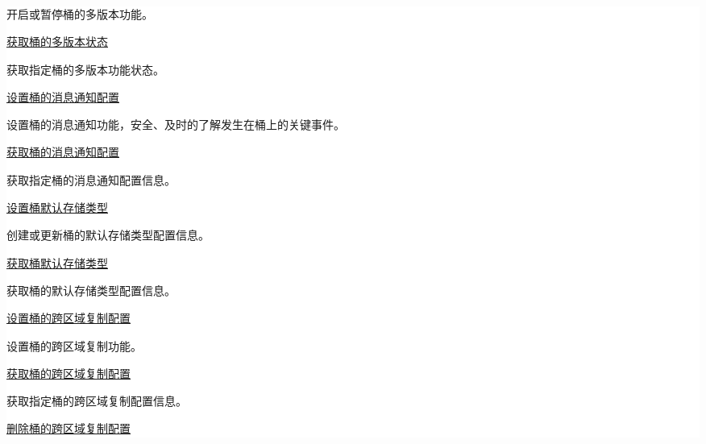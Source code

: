 <td class="cellrowborder" valign="top" width="60.089999999999996%" headers="mcps1.2.3.1.2 "><p id="p13313411814"><a name="p13313411814"></a><a name="p13313411814"></a>开启或暂停桶的多版本功能。</p>
</td>
</tr>
<tr id="row22263891"><td class="cellrowborder" valign="top" width="39.910000000000004%" headers="mcps1.2.3.1.1 "><p id="p44503567"><a name="p44503567"></a><a name="p44503567"></a><a href="获取桶的多版本状态.md">获取桶的多版本状态</a></p>
</td>
<td class="cellrowborder" valign="top" width="60.089999999999996%" headers="mcps1.2.3.1.2 "><p id="p933343189"><a name="p933343189"></a><a name="p933343189"></a>获取指定桶的多版本功能状态。</p>
</td>
</tr>
<tr id="row979014491077"><td class="cellrowborder" valign="top" width="39.910000000000004%" headers="mcps1.2.3.1.1 "><p id="p2067152785"><a name="p2067152785"></a><a name="p2067152785"></a><a href="设置桶的消息通知配置.md">设置桶的消息通知配置</a></p>
</td>
<td class="cellrowborder" valign="top" width="60.089999999999996%" headers="mcps1.2.3.1.2 "><p id="p17339401817"><a name="p17339401817"></a><a name="p17339401817"></a>设置桶的消息通知功能，安全、及时的了解发生在桶上的关键事件。</p>
</td>
</tr>
<tr id="row64987789"><td class="cellrowborder" valign="top" width="39.910000000000004%" headers="mcps1.2.3.1.1 "><p id="p42274750"><a name="p42274750"></a><a name="p42274750"></a><a href="获取桶的消息通知配置.md">获取桶的消息通知配置</a></p>
</td>
<td class="cellrowborder" valign="top" width="60.089999999999996%" headers="mcps1.2.3.1.2 "><p id="p43313471818"><a name="p43313471818"></a><a name="p43313471818"></a>获取指定桶的消息通知配置信息。</p>
</td>
</tr>
<tr id="row44928433"><td class="cellrowborder" valign="top" width="39.910000000000004%" headers="mcps1.2.3.1.1 "><p id="p33324491"><a name="p33324491"></a><a name="p33324491"></a><a href="设置桶默认存储类型.md">设置桶默认存储类型</a></p>
</td>
<td class="cellrowborder" valign="top" width="60.089999999999996%" headers="mcps1.2.3.1.2 "><p id="p173334111817"><a name="p173334111817"></a><a name="p173334111817"></a>创建或更新桶的默认存储类型配置信息。</p>
</td>
</tr>
<tr id="row31484965"><td class="cellrowborder" valign="top" width="39.910000000000004%" headers="mcps1.2.3.1.1 "><p id="p11774651"><a name="p11774651"></a><a name="p11774651"></a><a href="获取桶默认存储类型.md">获取桶默认存储类型</a></p>
</td>
<td class="cellrowborder" valign="top" width="60.089999999999996%" headers="mcps1.2.3.1.2 "><p id="p63334141820"><a name="p63334141820"></a><a name="p63334141820"></a>获取桶的默认存储类型配置信息。</p>
</td>
</tr>
<tr id="row38862996"><td class="cellrowborder" valign="top" width="39.910000000000004%" headers="mcps1.2.3.1.1 "><p id="p33548891"><a name="p33548891"></a><a name="p33548891"></a><a href="设置桶的跨区域复制配置.md">设置桶的跨区域复制配置</a></p>
</td>
<td class="cellrowborder" valign="top" width="60.089999999999996%" headers="mcps1.2.3.1.2 "><p id="p733154121819"><a name="p733154121819"></a><a name="p733154121819"></a>设置桶的跨区域复制功能。</p>
</td>
</tr>
<tr id="row33504565"><td class="cellrowborder" valign="top" width="39.910000000000004%" headers="mcps1.2.3.1.1 "><p id="p41925888"><a name="p41925888"></a><a name="p41925888"></a><a href="获取桶的跨区域复制配置.md">获取桶的跨区域复制配置</a></p>
</td>
<td class="cellrowborder" valign="top" width="60.089999999999996%" headers="mcps1.2.3.1.2 "><p id="p11331411184"><a name="p11331411184"></a><a name="p11331411184"></a>获取指定桶的跨区域复制配置信息。</p>
</td>
</tr>
<tr id="row1149592412327"><td class="cellrowborder" valign="top" width="39.910000000000004%" headers="mcps1.2.3.1.1 "><p id="p2925172593216"><a name="p2925172593216"></a><a name="p2925172593216"></a><a href="删除桶的跨区域复制配置.md">删除桶的跨区域复制配置</a></p>